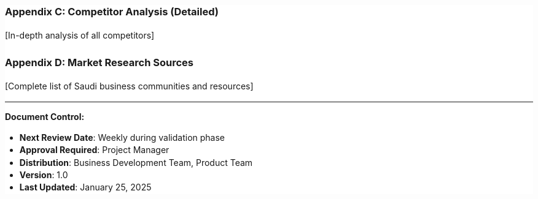 ### **Appendix C: Competitor Analysis (Detailed)**
[In-depth analysis of all competitors]

### **Appendix D: Market Research Sources**
[Complete list of Saudi business communities and resources]

---

**Document Control:**
- **Next Review Date**: Weekly during validation phase
- **Approval Required**: Project Manager
- **Distribution**: Business Development Team, Product Team
- **Version**: 1.0
- **Last Updated**: January 25, 2025
